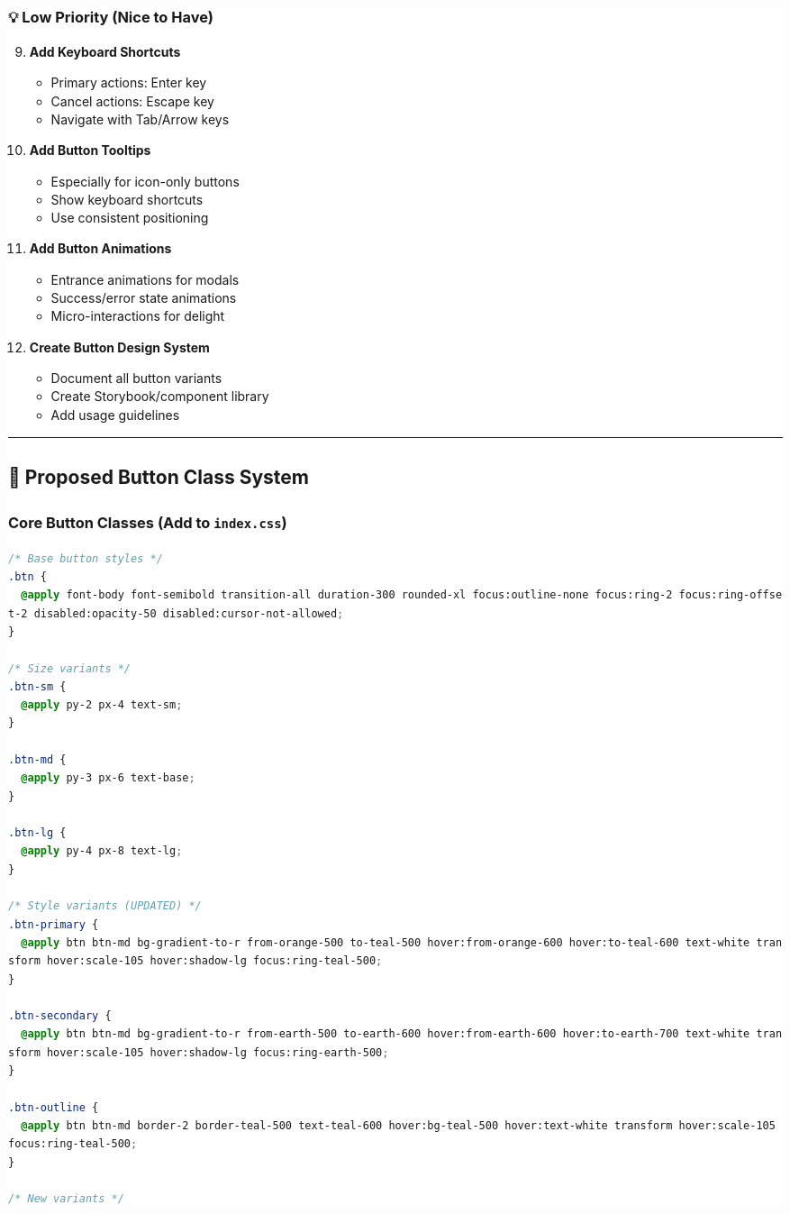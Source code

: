 ### 💡 **Low Priority (Nice to Have)**

9. **Add Keyboard Shortcuts**
   - Primary actions: Enter key
   - Cancel actions: Escape key
   - Navigate with Tab/Arrow keys

10. **Add Button Tooltips**
    - Especially for icon-only buttons
    - Show keyboard shortcuts
    - Use consistent positioning

11. **Add Button Animations**
    - Entrance animations for modals
    - Success/error state animations
    - Micro-interactions for delight

12. **Create Button Design System**
    - Document all button variants
    - Create Storybook/component library
    - Add usage guidelines

---

## 📝 Proposed Button Class System

### Core Button Classes (Add to `index.css`)

```css
/* Base button styles */
.btn {
  @apply font-body font-semibold transition-all duration-300 rounded-xl focus:outline-none focus:ring-2 focus:ring-offset-2 disabled:opacity-50 disabled:cursor-not-allowed;
}

/* Size variants */
.btn-sm {
  @apply py-2 px-4 text-sm;
}

.btn-md {
  @apply py-3 px-6 text-base;
}

.btn-lg {
  @apply py-4 px-8 text-lg;
}

/* Style variants (UPDATED) */
.btn-primary {
  @apply btn btn-md bg-gradient-to-r from-orange-500 to-teal-500 hover:from-orange-600 hover:to-teal-600 text-white transform hover:scale-105 hover:shadow-lg focus:ring-teal-500;
}

.btn-secondary {
  @apply btn btn-md bg-gradient-to-r from-earth-500 to-earth-600 hover:from-earth-600 hover:to-earth-700 text-white transform hover:scale-105 hover:shadow-lg focus:ring-earth-500;
}

.btn-outline {
  @apply btn btn-md border-2 border-teal-500 text-teal-600 hover:bg-teal-500 hover:text-white transform hover:scale-105 focus:ring-teal-500;
}

/* New variants */
```